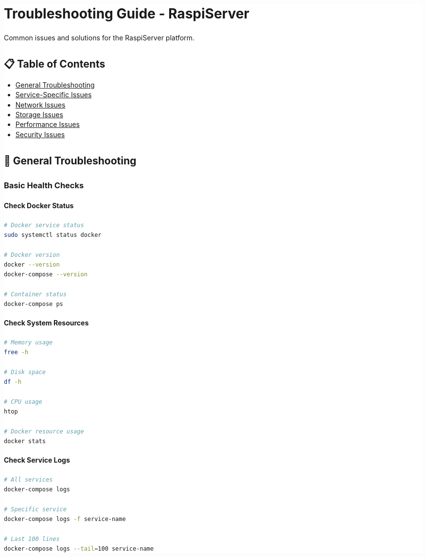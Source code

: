 # Troubleshooting Guide - RaspiServer

Common issues and solutions for the RaspiServer platform.

## 📋 Table of Contents

- [General Troubleshooting](#general-troubleshooting)
- [Service-Specific Issues](#service-specific-issues)
- [Network Issues](#network-issues)
- [Storage Issues](#storage-issues)
- [Performance Issues](#performance-issues)
- [Security Issues](#security-issues)

## 🔧 General Troubleshooting

### Basic Health Checks

#### Check Docker Status
```bash
# Docker service status
sudo systemctl status docker

# Docker version
docker --version
docker-compose --version

# Container status
docker-compose ps
```

#### Check System Resources
```bash
# Memory usage
free -h

# Disk space
df -h

# CPU usage
htop

# Docker resource usage
docker stats
```

#### Check Service Logs
```bash
# All services
docker-compose logs

# Specific service
docker-compose logs -f service-name

# Last 100 lines
docker-compose logs --tail=100 service-name
```
